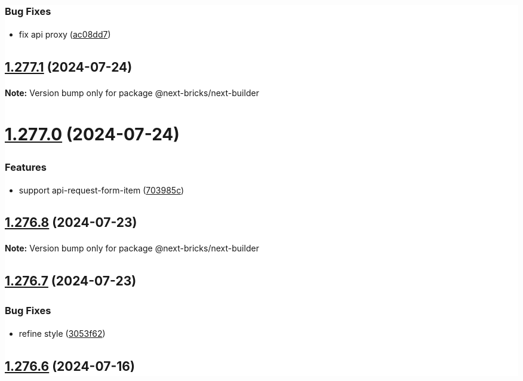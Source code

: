 
### Bug Fixes

* fix api proxy ([ac08dd7](https://github.com/easyops-cn/next-basics/commit/ac08dd7073c02d03804dbec1d38f67aca944b715))





## [1.277.1](https://github.com/easyops-cn/next-basics/compare/@next-bricks/next-builder@1.277.0...@next-bricks/next-builder@1.277.1) (2024-07-24)

**Note:** Version bump only for package @next-bricks/next-builder





# [1.277.0](https://github.com/easyops-cn/next-basics/compare/@next-bricks/next-builder@1.276.8...@next-bricks/next-builder@1.277.0) (2024-07-24)


### Features

* support api-request-form-item ([703985c](https://github.com/easyops-cn/next-basics/commit/703985c1773bf325551e04fca32ed2f4abbcdad1))





## [1.276.8](https://github.com/easyops-cn/next-basics/compare/@next-bricks/next-builder@1.276.7...@next-bricks/next-builder@1.276.8) (2024-07-23)

**Note:** Version bump only for package @next-bricks/next-builder





## [1.276.7](https://github.com/easyops-cn/next-basics/compare/@next-bricks/next-builder@1.276.6...@next-bricks/next-builder@1.276.7) (2024-07-23)


### Bug Fixes

* refine style ([3053f62](https://github.com/easyops-cn/next-basics/commit/3053f62bd9f4d9150073682a68350303885c27ac))





## [1.276.6](https://github.com/easyops-cn/next-basics/compare/@next-bricks/next-builder@1.276.5...@next-bricks/next-builder@1.276.6) (2024-07-16)
